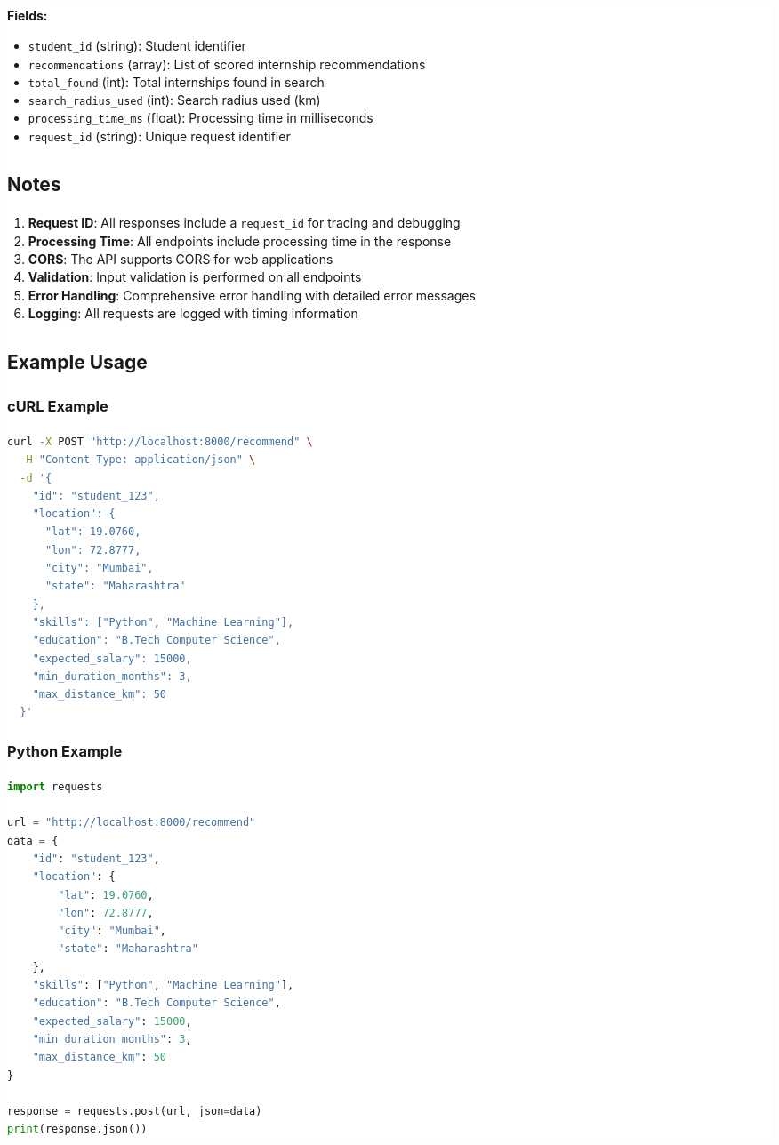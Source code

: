 **Fields:**
- `student_id` (string): Student identifier
- `recommendations` (array): List of scored internship recommendations
- `total_found` (int): Total internships found in search
- `search_radius_used` (int): Search radius used (km)
- `processing_time_ms` (float): Processing time in milliseconds
- `request_id` (string): Unique request identifier

## Notes

1. **Request ID**: All responses include a `request_id` for tracing and debugging
2. **Processing Time**: All endpoints include processing time in the response
3. **CORS**: The API supports CORS for web applications
4. **Validation**: Input validation is performed on all endpoints
5. **Error Handling**: Comprehensive error handling with detailed error messages
6. **Logging**: All requests are logged with timing information

## Example Usage

### cURL Example
```bash
curl -X POST "http://localhost:8000/recommend" \
  -H "Content-Type: application/json" \
  -d '{
    "id": "student_123",
    "location": {
      "lat": 19.0760,
      "lon": 72.8777,
      "city": "Mumbai",
      "state": "Maharashtra"
    },
    "skills": ["Python", "Machine Learning"],
    "education": "B.Tech Computer Science",
    "expected_salary": 15000,
    "min_duration_months": 3,
    "max_distance_km": 50
  }'
```

### Python Example
```python
import requests

url = "http://localhost:8000/recommend"
data = {
    "id": "student_123",
    "location": {
        "lat": 19.0760,
        "lon": 72.8777,
        "city": "Mumbai",
        "state": "Maharashtra"
    },
    "skills": ["Python", "Machine Learning"],
    "education": "B.Tech Computer Science",
    "expected_salary": 15000,
    "min_duration_months": 3,
    "max_distance_km": 50
}

response = requests.post(url, json=data)
print(response.json())
